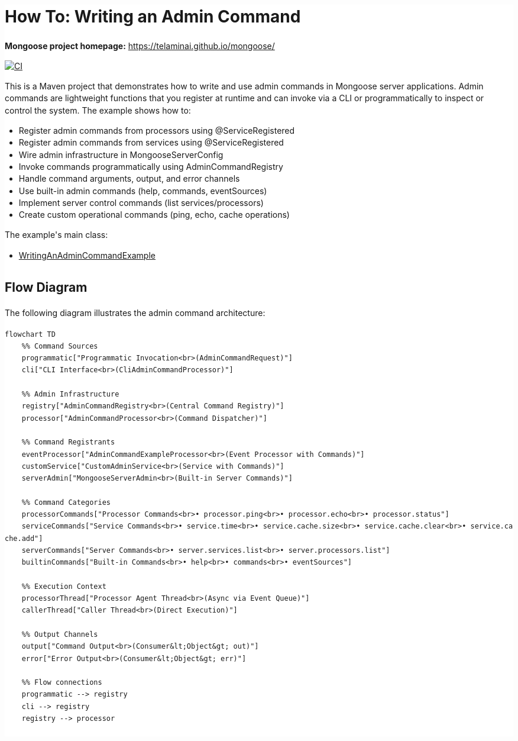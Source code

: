 # How To: Writing an Admin Command

**Mongoose project homepage:** https://telaminai.github.io/mongoose/

[![CI](https://github.com/telaminai/mongoose-examples/actions/workflows/ci.yml/badge.svg)](https://github.com/telaminai/mongoose-examples/actions/workflows/ci.yml)

This is a Maven project that demonstrates how to write and use admin commands in Mongoose server applications. Admin commands are lightweight functions that you register at runtime and can invoke via a CLI or programmatically to inspect or control the system. The example shows how to:

- Register admin commands from processors using @ServiceRegistered
- Register admin commands from services using @ServiceRegistered  
- Wire admin infrastructure in MongooseServerConfig
- Invoke commands programmatically using AdminCommandRegistry
- Handle command arguments, output, and error channels
- Use built-in admin commands (help, commands, eventSources)
- Implement server control commands (list services/processors)
- Create custom operational commands (ping, echo, cache operations)

The example's main class:

- [WritingAnAdminCommandExample](src/main/java/com/telamin/mongoose/example/howto/WritingAnAdminCommandExample.java)

## Flow Diagram

The following diagram illustrates the admin command architecture:

```mermaid
flowchart TD
    %% Command Sources
    programmatic["Programmatic Invocation<br>(AdminCommandRequest)"]
    cli["CLI Interface<br>(CliAdminCommandProcessor)"]
    
    %% Admin Infrastructure
    registry["AdminCommandRegistry<br>(Central Command Registry)"]
    processor["AdminCommandProcessor<br>(Command Dispatcher)"]
    
    %% Command Registrants
    eventProcessor["AdminCommandExampleProcessor<br>(Event Processor with Commands)"]
    customService["CustomAdminService<br>(Service with Commands)"]
    serverAdmin["MongooseServerAdmin<br>(Built-in Server Commands)"]
    
    %% Command Categories
    processorCommands["Processor Commands<br>• processor.ping<br>• processor.echo<br>• processor.status"]
    serviceCommands["Service Commands<br>• service.time<br>• service.cache.size<br>• service.cache.clear<br>• service.cache.add"]
    serverCommands["Server Commands<br>• server.services.list<br>• server.processors.list"]
    builtinCommands["Built-in Commands<br>• help<br>• commands<br>• eventSources"]
    
    %% Execution Context
    processorThread["Processor Agent Thread<br>(Async via Event Queue)"]
    callerThread["Caller Thread<br>(Direct Execution)"]
    
    %% Output Channels
    output["Command Output<br>(Consumer&lt;Object&gt; out)"]
    error["Error Output<br>(Consumer&lt;Object&gt; err)"]
    
    %% Flow connections
    programmatic --> registry
    cli --> registry
    registry --> processor
    
```